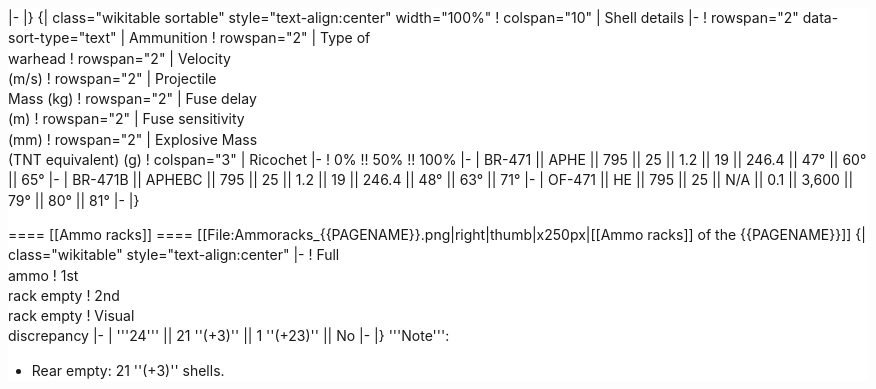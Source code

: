 |-
|}
{| class="wikitable sortable" style="text-align:center" width="100%"
! colspan="10" | Shell details
|-
! rowspan="2" data-sort-type="text" | Ammunition
! rowspan="2" | Type of<br>warhead
! rowspan="2" | Velocity<br>(m/s)
! rowspan="2" | Projectile<br>Mass (kg)
! rowspan="2" | Fuse delay<br>(m)
! rowspan="2" | Fuse sensitivity<br>(mm)
! rowspan="2" | Explosive Mass<br>(TNT equivalent) (g)
! colspan="3" | Ricochet
|-
! 0% !! 50% !! 100%
|-
| BR-471 || APHE || 795 || 25 || 1.2 || 19 || 246.4 || 47° || 60° || 65°
|-
| BR-471B || APHEBC || 795 || 25 || 1.2 || 19 || 246.4 || 48° || 63° || 71°
|-
| OF-471 || HE || 795 || 25 || N/A || 0.1 || 3,600 || 79° || 80° || 81°
|-
|}

==== [[Ammo racks]] ====
[[File:Ammoracks_{{PAGENAME}}.png|right|thumb|x250px|[[Ammo racks]] of the {{PAGENAME}}]]
{| class="wikitable" style="text-align:center"
|-
! Full<br>ammo
! 1st<br>rack empty
! 2nd<br>rack empty
! Visual<br>discrepancy
|-
| '''24''' || 21&nbsp;''(+3)'' || 1&nbsp;''(+23)'' || No
|-
|}
'''Note''':

- Rear empty: 21&nbsp;''(+3)'' shells.
